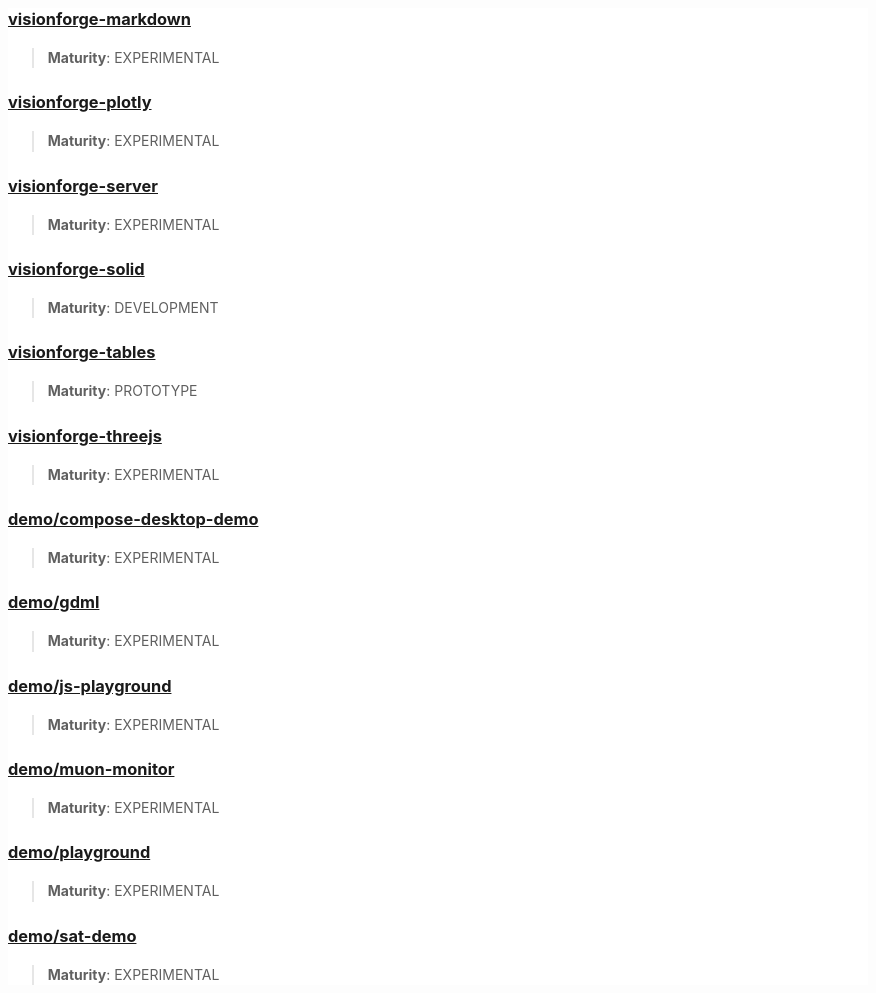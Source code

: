 ### [visionforge-markdown](visionforge-markdown)
>
> **Maturity**: EXPERIMENTAL

### [visionforge-plotly](visionforge-plotly)
>
> **Maturity**: EXPERIMENTAL

### [visionforge-server](visionforge-server)
>
> **Maturity**: EXPERIMENTAL

### [visionforge-solid](visionforge-solid)
>
> **Maturity**: DEVELOPMENT

### [visionforge-tables](visionforge-tables)
>
> **Maturity**: PROTOTYPE

### [visionforge-threejs](visionforge-threejs)
>
> **Maturity**: EXPERIMENTAL

### [demo/compose-desktop-demo](demo/compose-desktop-demo)
>
> **Maturity**: EXPERIMENTAL

### [demo/gdml](demo/gdml)
>
> **Maturity**: EXPERIMENTAL

### [demo/js-playground](demo/js-playground)
>
> **Maturity**: EXPERIMENTAL

### [demo/muon-monitor](demo/muon-monitor)
>
> **Maturity**: EXPERIMENTAL

### [demo/playground](demo/playground)
>
> **Maturity**: EXPERIMENTAL

### [demo/sat-demo](demo/sat-demo)
>
> **Maturity**: EXPERIMENTAL
